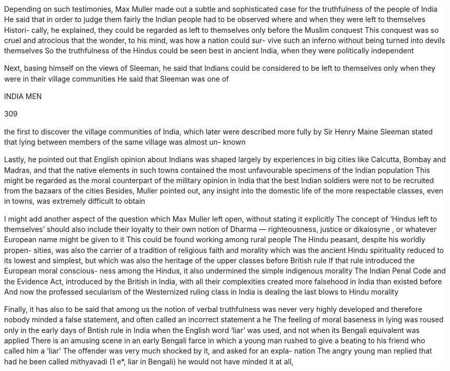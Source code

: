 Depending on such testimonies, Max Muller made out a subtle 
and sophisticated case for the truthfulness of the people of India 
He said that in order to judge them fairly the Indian people had to 
be observed where and when they were left to themselves Histori- 
cally, he explained, they could be regarded as left to themselves 
only before the Muslim conquest This conquest was so cruel and 
atrocious that the wonder, to his mind, was how a nation could sur- 
vive such an inferno without being turned into devils themselves 
So the truthfulness of the Hindus could be seen best in ancient 
India, when they were politically independent 

Next, basing himself on the views of Sleeman, he said that 
Indians could be considered to be left to themselves only when they 
were in their village communities He said that Sleeman was one of 



INDIA MEN 


309 


the first to discover the village communities of India, which later 
were described more fully by Sir Henry Maine Sleeman stated 
that lying between members of the same village was almost un- 
known 

Lastly, he pointed out that English opinion about Indians was 
shaped largely by experiences in big cities like Calcutta, Bombay 
and Madras, and that the native elements in such towns contained 
the most unfavourable specimens of the Indian population This 
might be regarded as the moral counterpart of the military opinion 
in India that the best Indian soldiers were not to be recruited from 
the bazaars of the cities Besides, Muller pointed out, any insight 
into the domestic life of the more respectable classes, even in towns, 
was extremely difficult to obtain 

I might add another aspect of the question which Max Muller 
left open, without stating it explicitly The concept of ‘Hindus left 
to themselves’ should also include their loyalty to their own notion 
of Dharma — righteousness, justice or dikaiosyne , or whatever 
European name might be given to it This could be found working 
among rural people The Hindu peasant, despite his worldly propen- 
sities, was also the carrier of a tradition of religious faith and morality 
which was the ancient Hindu spirituality reduced to its lowest and 
simplest, but which was also the heritage of the upper classes before 
British rule If that rule introduced the European moral conscious- 
ness among the Hindus, it also undermined the simple indigenous 
morality The Indian Penal Code and the Evidence Act, introduced 
by the British in India, with all their complexities created more 
falsehood in India than existed before And now the professed 
secularism of the Westernized ruling class in India is dealing the 
last blows to Hindu morality 

Finally, it has also to be said that among us the notion of verbal 
truthfulness was never very highly developed and therefore nobody 
minded a false statement, and often called an incorrect statement a 
he The feeling of moral baseness in lying was roused only in the 
early days of Bntish rule in India when the English word ‘liar’ was 
used, and not when its Bengali equivalent was applied There is an 
amusing scene in an early Bengali farce in which a young man 
rushed to give a beating to his friend who called him a ‘liar’ 
The offender was very much shocked by it, and asked for an expla- 
nation The angry young man replied that had he been called 
mithyavadi (1 e\*, liar in Bengali) he would not have minded it at all, 

